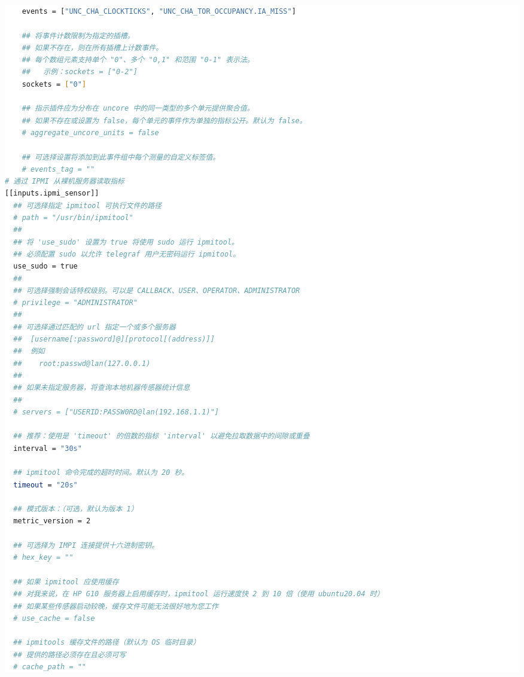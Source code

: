 ```sh
    events = ["UNC_CHA_CLOCKTICKS", "UNC_CHA_TOR_OCCUPANCY.IA_MISS"]

    ## 将事件计数限制为指定的插槽。
    ## 如果不存在，则在所有插槽上计数事件。
    ## 每个数组元素支持单个 "0"、多个 "0,1" 和范围 "0-1" 表示法。
    ##   示例：sockets = ["0-2"]
    sockets = ["0"]

    ## 指示插件应为分布在 uncore 中的同一类型的多个单元提供聚合值。
    ## 如果不存在或设置为 false，每个单元的事件作为单独的指标公开。默认为 false。
    # aggregate_uncore_units = false

    ## 可选择设置将添加到此事件组中每个测量的自定义标签值。
    # events_tag = ""
# 通过 IPMI 从裸机服务器读取指标
[[inputs.ipmi_sensor]]
  ## 可选择指定 ipmitool 可执行文件的路径
  # path = "/usr/bin/ipmitool"
  ##
  ## 将 'use_sudo' 设置为 true 将使用 sudo 运行 ipmitool。
  ## 必须配置 sudo 以允许 telegraf 用户无密码运行 ipmitool。
  use_sudo = true
  ##
  ## 可选择强制会话特权级别。可以是 CALLBACK、USER、OPERATOR、ADMINISTRATOR
  # privilege = "ADMINISTRATOR"
  ##
  ## 可选择通过匹配的 url 指定一个或多个服务器
  ##  [username[:password]@][protocol[(address)]]
  ##  例如
  ##    root:passwd@lan(127.0.0.1)
  ##
  ## 如果未指定服务器，将查询本地机器传感器统计信息
  ##
  # servers = ["USERID:PASSW0RD@lan(192.168.1.1)"]

  ## 推荐：使用是 'timeout' 的倍数的指标 'interval' 以避免拉取数据中的间隙或重叠
  interval = "30s"

  ## ipmitool 命令完成的超时时间。默认为 20 秒。
  timeout = "20s"

  ## 模式版本：（可选，默认为版本 1）
  metric_version = 2

  ## 可选择为 IMPI 连接提供十六进制密钥。
  # hex_key = ""

  ## 如果 ipmitool 应使用缓存
  ## 对我来说，在 HP G10 服务器上启用缓存时，ipmitool 运行速度快 2 到 10 倍（使用 ubuntu20.04 时）
  ## 如果某些传感器启动较晚，缓存文件可能无法很好地为您工作
  # use_cache = false

  ## ipmitools 缓存文件的路径（默认为 OS 临时目录）
  ## 提供的路径必须存在且必须可写
  # cache_path = ""

```
